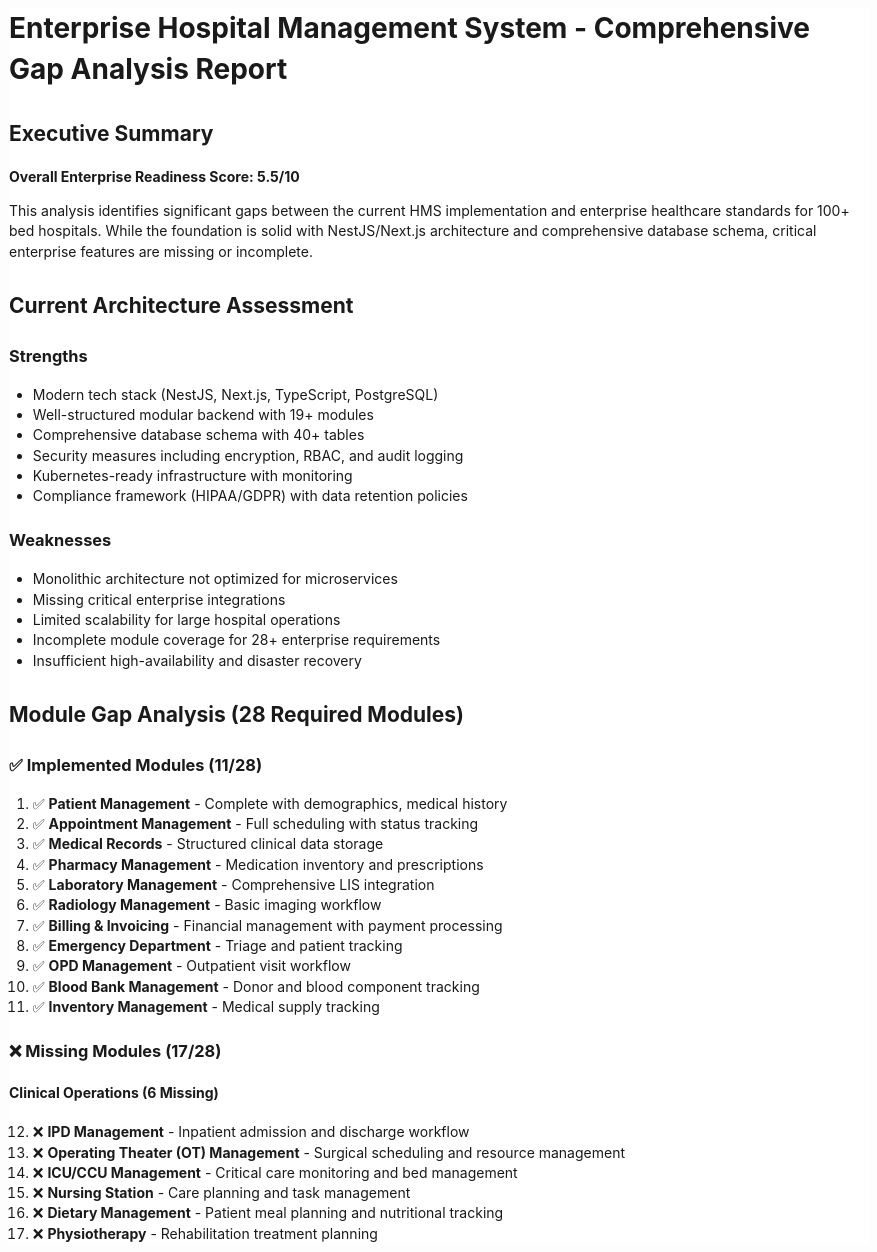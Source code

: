 # Enterprise Hospital Management System - Comprehensive Gap Analysis Report

## Executive Summary

**Overall Enterprise Readiness Score: 5.5/10**

This analysis identifies significant gaps between the current HMS implementation and enterprise healthcare standards for 100+ bed hospitals. While the foundation is solid with NestJS/Next.js architecture and comprehensive database schema, critical enterprise features are missing or incomplete.

## Current Architecture Assessment

### **Strengths**
- Modern tech stack (NestJS, Next.js, TypeScript, PostgreSQL)
- Well-structured modular backend with 19+ modules
- Comprehensive database schema with 40+ tables
- Security measures including encryption, RBAC, and audit logging
- Kubernetes-ready infrastructure with monitoring
- Compliance framework (HIPAA/GDPR) with data retention policies

### **Weaknesses**
- Monolithic architecture not optimized for microservices
- Missing critical enterprise integrations
- Limited scalability for large hospital operations
- Incomplete module coverage for 28+ enterprise requirements
- Insufficient high-availability and disaster recovery

## Module Gap Analysis (28 Required Modules)

### ✅ **Implemented Modules (11/28)**
1. ✅ **Patient Management** - Complete with demographics, medical history
2. ✅ **Appointment Management** - Full scheduling with status tracking
3. ✅ **Medical Records** - Structured clinical data storage
4. ✅ **Pharmacy Management** - Medication inventory and prescriptions
5. ✅ **Laboratory Management** - Comprehensive LIS integration
6. ✅ **Radiology Management** - Basic imaging workflow
7. ✅ **Billing & Invoicing** - Financial management with payment processing
8. ✅ **Emergency Department** - Triage and patient tracking
9. ✅ **OPD Management** - Outpatient visit workflow
10. ✅ **Blood Bank Management** - Donor and blood component tracking
11. ✅ **Inventory Management** - Medical supply tracking

### ❌ **Missing Modules (17/28)**

#### **Clinical Operations (6 Missing)**
12. ❌ **IPD Management** - Inpatient admission and discharge workflow
13. ❌ **Operating Theater (OT) Management** - Surgical scheduling and resource management
14. ❌ **ICU/CCU Management** - Critical care monitoring and bed management
15. ❌ **Nursing Station** - Care planning and task management
16. ❌ **Dietary Management** - Patient meal planning and nutritional tracking
17. ❌ **Physiotherapy** - Rehabilitation treatment planning
